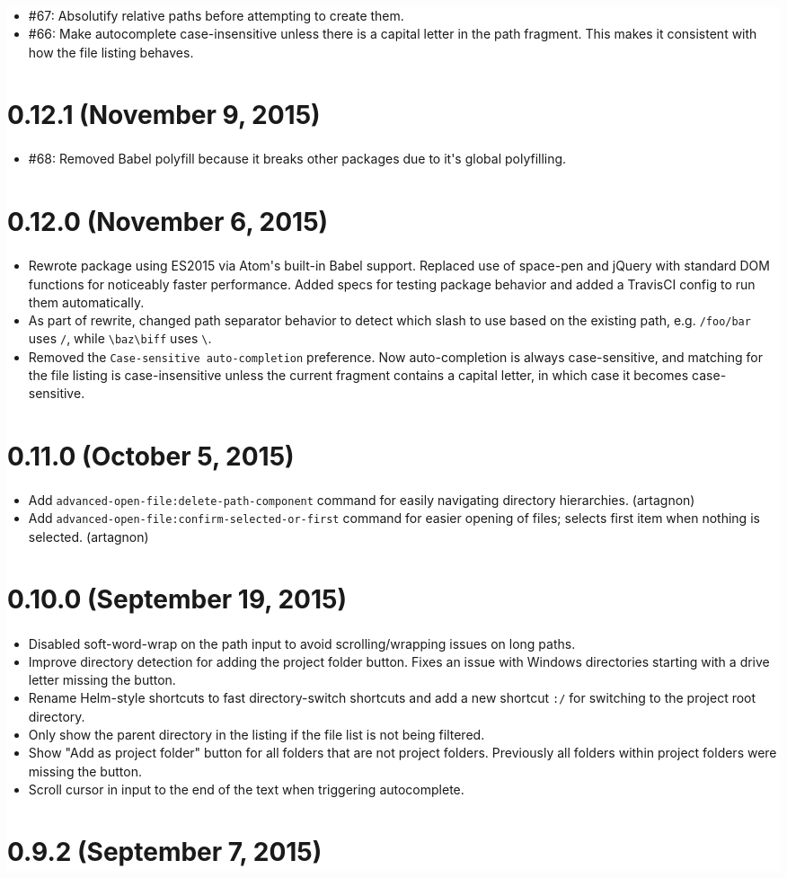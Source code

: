 * #67: Absolutify relative paths before attempting to create them.
* #66: Make autocomplete case-insensitive unless there is a capital letter in
  the path fragment. This makes it consistent with how the file listing behaves.


0.12.1 (November 9, 2015)
=========================

* #68: Removed Babel polyfill because it breaks other packages due to it's
  global polyfilling.


0.12.0 (November 6, 2015)
=========================

* Rewrote package using ES2015 via Atom's built-in Babel support. Replaced use
  of space-pen and jQuery with standard DOM functions for noticeably faster
  performance. Added specs for testing package behavior and added a TravisCI
  config to run them automatically.
* As part of rewrite, changed path separator behavior to detect which slash to
  use based on the existing path, e.g. `/foo/bar` uses `/`, while `\baz\biff`
  uses `\`.
* Removed the `Case-sensitive auto-completion` preference. Now auto-completion
  is always case-sensitive, and matching for the file listing is
  case-insensitive unless the current fragment contains a capital letter, in
  which case it becomes case-sensitive.


0.11.0 (October 5, 2015)
========================

* Add `advanced-open-file:delete-path-component` command for easily navigating
  directory hierarchies. (artagnon)
* Add `advanced-open-file:confirm-selected-or-first` command for easier opening
  of files; selects first item when nothing is selected. (artagnon)


0.10.0 (September 19, 2015)
===========================

* Disabled soft-word-wrap on the path input to avoid scrolling/wrapping issues
  on long paths.
* Improve directory detection for adding the project folder button. Fixes an
  issue with Windows directories starting with a drive letter missing the
  button.
* Rename Helm-style shortcuts to fast directory-switch shortcuts and add a new
  shortcut `:/` for switching to the project root directory.
* Only show the parent directory in the listing if the file list is not being
  filtered.
* Show "Add as project folder" button for all folders that are not project
  folders. Previously all folders within project folders were missing the
  button.
* Scroll cursor in input to the end of the text when triggering autocomplete.


0.9.2 (September 7, 2015)
=========================
